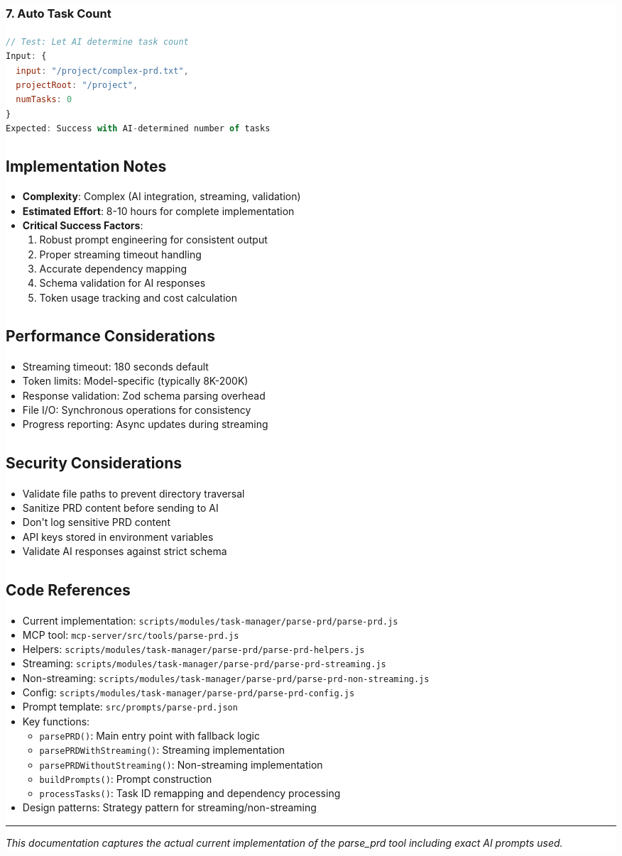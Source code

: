 ### 7. Auto Task Count
```javascript
// Test: Let AI determine task count
Input: {
  input: "/project/complex-prd.txt",
  projectRoot: "/project",
  numTasks: 0
}
Expected: Success with AI-determined number of tasks
```

## Implementation Notes
- **Complexity**: Complex (AI integration, streaming, validation)
- **Estimated Effort**: 8-10 hours for complete implementation
- **Critical Success Factors**:
  1. Robust prompt engineering for consistent output
  2. Proper streaming timeout handling
  3. Accurate dependency mapping
  4. Schema validation for AI responses
  5. Token usage tracking and cost calculation

## Performance Considerations
- Streaming timeout: 180 seconds default
- Token limits: Model-specific (typically 8K-200K)
- Response validation: Zod schema parsing overhead
- File I/O: Synchronous operations for consistency
- Progress reporting: Async updates during streaming

## Security Considerations
- Validate file paths to prevent directory traversal
- Sanitize PRD content before sending to AI
- Don't log sensitive PRD content
- API keys stored in environment variables
- Validate AI responses against strict schema

## Code References
- Current implementation: `scripts/modules/task-manager/parse-prd/parse-prd.js`
- MCP tool: `mcp-server/src/tools/parse-prd.js`
- Helpers: `scripts/modules/task-manager/parse-prd/parse-prd-helpers.js`
- Streaming: `scripts/modules/task-manager/parse-prd/parse-prd-streaming.js`
- Non-streaming: `scripts/modules/task-manager/parse-prd/parse-prd-non-streaming.js`
- Config: `scripts/modules/task-manager/parse-prd/parse-prd-config.js`
- Prompt template: `src/prompts/parse-prd.json`
- Key functions:
  - `parsePRD()`: Main entry point with fallback logic
  - `parsePRDWithStreaming()`: Streaming implementation
  - `parsePRDWithoutStreaming()`: Non-streaming implementation
  - `buildPrompts()`: Prompt construction
  - `processTasks()`: Task ID remapping and dependency processing
- Design patterns: Strategy pattern for streaming/non-streaming

---

*This documentation captures the actual current implementation of the parse_prd tool including exact AI prompts used.*